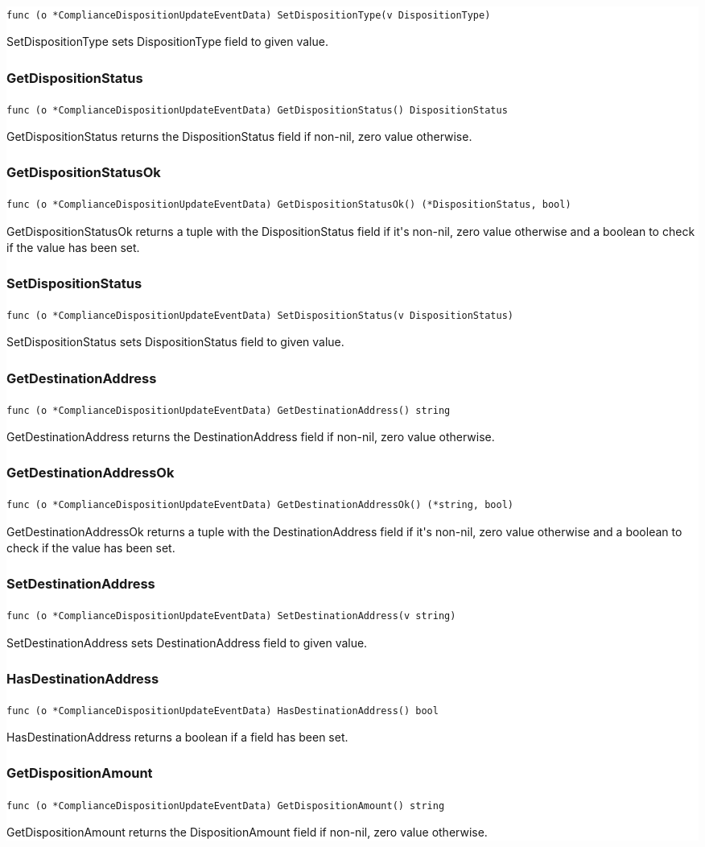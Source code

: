 `func (o *ComplianceDispositionUpdateEventData) SetDispositionType(v DispositionType)`

SetDispositionType sets DispositionType field to given value.


### GetDispositionStatus

`func (o *ComplianceDispositionUpdateEventData) GetDispositionStatus() DispositionStatus`

GetDispositionStatus returns the DispositionStatus field if non-nil, zero value otherwise.

### GetDispositionStatusOk

`func (o *ComplianceDispositionUpdateEventData) GetDispositionStatusOk() (*DispositionStatus, bool)`

GetDispositionStatusOk returns a tuple with the DispositionStatus field if it's non-nil, zero value otherwise
and a boolean to check if the value has been set.

### SetDispositionStatus

`func (o *ComplianceDispositionUpdateEventData) SetDispositionStatus(v DispositionStatus)`

SetDispositionStatus sets DispositionStatus field to given value.


### GetDestinationAddress

`func (o *ComplianceDispositionUpdateEventData) GetDestinationAddress() string`

GetDestinationAddress returns the DestinationAddress field if non-nil, zero value otherwise.

### GetDestinationAddressOk

`func (o *ComplianceDispositionUpdateEventData) GetDestinationAddressOk() (*string, bool)`

GetDestinationAddressOk returns a tuple with the DestinationAddress field if it's non-nil, zero value otherwise
and a boolean to check if the value has been set.

### SetDestinationAddress

`func (o *ComplianceDispositionUpdateEventData) SetDestinationAddress(v string)`

SetDestinationAddress sets DestinationAddress field to given value.

### HasDestinationAddress

`func (o *ComplianceDispositionUpdateEventData) HasDestinationAddress() bool`

HasDestinationAddress returns a boolean if a field has been set.

### GetDispositionAmount

`func (o *ComplianceDispositionUpdateEventData) GetDispositionAmount() string`

GetDispositionAmount returns the DispositionAmount field if non-nil, zero value otherwise.
